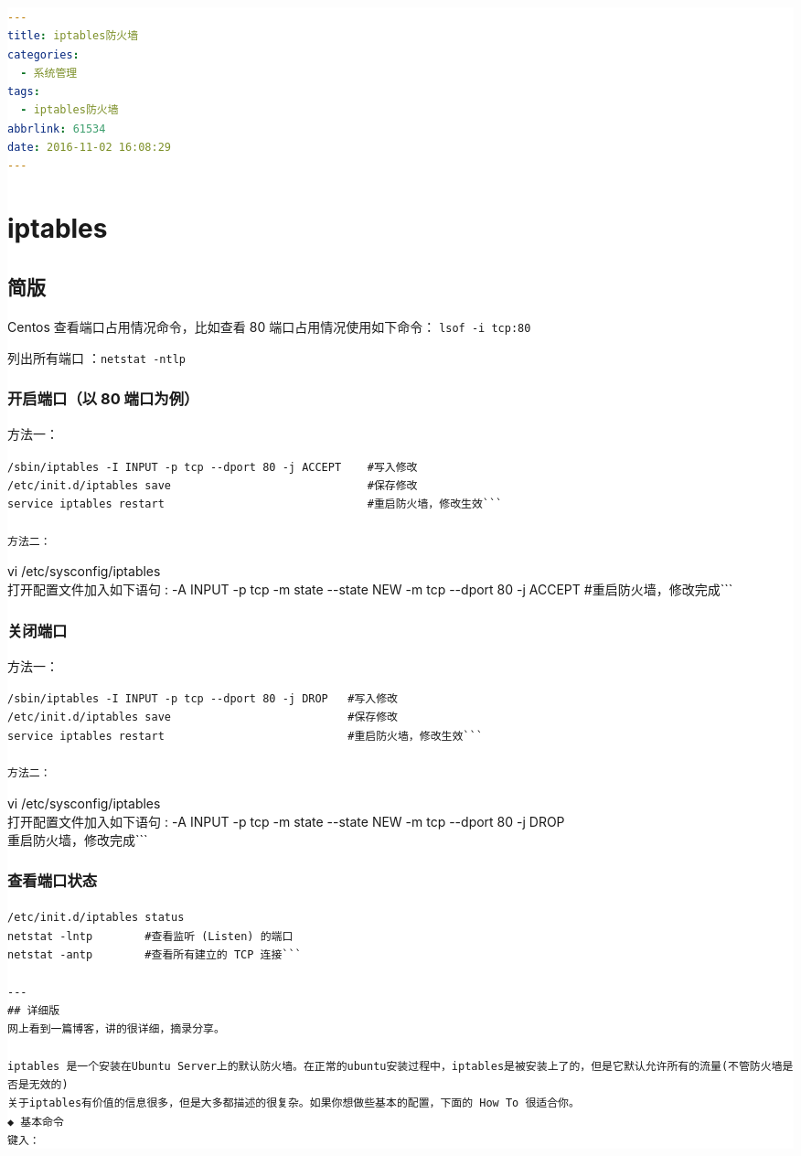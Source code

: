 ```yaml
---
title: iptables防火墙
categories:
  - 系统管理
tags:
  - iptables防火墙
abbrlink: 61534
date: 2016-11-02 16:08:29
---
```


# iptables

## 简版
Centos 查看端口占用情况命令，比如查看 80 端口占用情况使用如下命令：
`lsof -i tcp:80`
 
列出所有端口 ：`netstat -ntlp`
 
### 开启端口（以 80 端口为例）  
方法一：
```
/sbin/iptables -I INPUT -p tcp --dport 80 -j ACCEPT    #写入修改
/etc/init.d/iptables save                              #保存修改
service iptables restart                               #重启防火墙，修改生效```
 
方法二：
```
vi /etc/sysconfig/iptables     
打开配置文件加入如下语句 : 
-A INPUT -p tcp -m state --state NEW -m tcp --dport 80 -j ACCEPT    #重启防火墙，修改完成```
 
### 关闭端口
方法一：
```
/sbin/iptables -I INPUT -p tcp --dport 80 -j DROP   #写入修改
/etc/init.d/iptables save                           #保存修改
service iptables restart                            #重启防火墙，修改生效```
 
方法二：  
```
vi /etc/sysconfig/iptables    
打开配置文件加入如下语句 : 
-A INPUT -p tcp -m state --state NEW -m tcp --dport 80 -j DROP   
重启防火墙，修改完成```
 
### 查看端口状态
```
/etc/init.d/iptables status
netstat -lntp        #查看监听 (Listen) 的端口
netstat -antp        #查看所有建立的 TCP 连接```

---
## 详细版
网上看到一篇博客，讲的很详细，摘录分享。

iptables 是一个安装在Ubuntu Server上的默认防火墙。在正常的ubuntu安装过程中，iptables是被安装上了的，但是它默认允许所有的流量(不管防火墙是否是无效的)
关于iptables有价值的信息很多，但是大多都描述的很复杂。如果你想做些基本的配置，下面的 How To 很适合你。 
◆ 基本命令 
键入： 

```